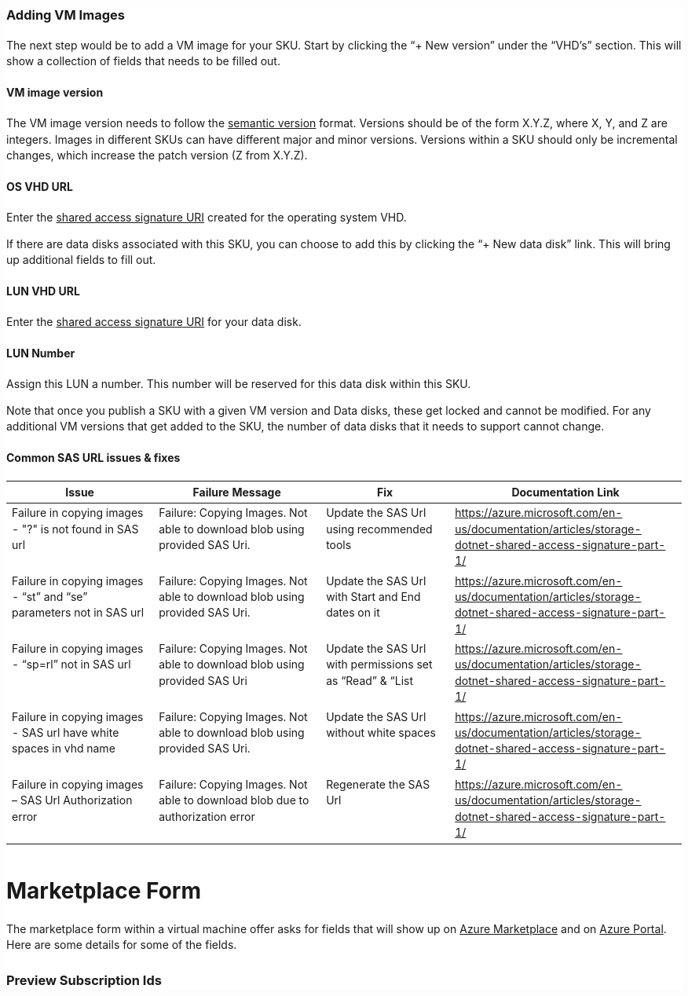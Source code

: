 ### Adding VM Images

The next step would be to add a VM image for your SKU. Start by clicking the “+ New version” under the “VHD’s” section. This will show a collection of fields that needs to be filled out.

#### VM image version

The VM image version needs to follow the [semantic version](http://semver.org/) format. Versions should be of the form X.Y.Z, where X, Y, and Z are integers. Images in different SKUs can have different major and minor versions. Versions within a SKU should only be incremental changes, which increase the patch version (Z from X.Y.Z).

#### OS VHD URL

Enter the [shared access signature URI](https://github.com/Microsoft/azure-docs/blob/master/articles/marketplace-publishing/marketplace-publishing-vm-image-creation.md) created for the operating system VHD.

If there are data disks associated with this SKU, you can choose to add this by clicking the “+ New data disk” link. This will bring up additional fields to fill out.

#### LUN VHD URL

Enter the [shared access signature URI](https://github.com/Microsoft/azure-docs/blob/master/articles/marketplace-publishing/marketplace-publishing-vm-image-creation.md) for your data disk.

#### LUN Number

Assign this LUN a number. This number will be reserved for this data disk within this SKU.

Note that once you publish a SKU with a given VM version and Data disks, these get locked and cannot be modified. For any additional VM versions that get added to the SKU, the number of data disks that it needs to support cannot change.

#### Common SAS URL issues & fixes

| **Issue**                                                           | **Failure Message**                                                           | **Fix**                                                   | **Documentation Link**                                                                                    |
|---------------------------------------------------------------------|-------------------------------------------------------------------------------|-----------------------------------------------------------|-----------------------------------------------------------------------------------------------------------|
| Failure in copying images - "?" is not found in SAS url             | Failure: Copying Images. Not able to download blob using provided SAS Uri.    | Update the SAS Url using recommended tools                | <https://azure.microsoft.com/en-us/documentation/articles/storage-dotnet-shared-access-signature-part-1/> |
| Failure in copying images - “st” and “se” parameters not in SAS url | Failure: Copying Images. Not able to download blob using provided SAS Uri.    | Update the SAS Url with Start and End dates on it         | <https://azure.microsoft.com/en-us/documentation/articles/storage-dotnet-shared-access-signature-part-1/> |
| Failure in copying images - “sp=rl” not in SAS url                  | Failure: Copying Images. Not able to download blob using provided SAS Uri     | Update the SAS Url with permissions set as “Read” & “List | <https://azure.microsoft.com/en-us/documentation/articles/storage-dotnet-shared-access-signature-part-1/> |
| Failure in copying images - SAS url have white spaces in vhd name   | Failure: Copying Images. Not able to download blob using provided SAS Uri.    | Update the SAS Url without white spaces                   | <https://azure.microsoft.com/en-us/documentation/articles/storage-dotnet-shared-access-signature-part-1/> |
| Failure in copying images – SAS Url Authorization error             | Failure: Copying Images. Not able to download blob due to authorization error | Regenerate the SAS Url                                    | <https://azure.microsoft.com/en-us/documentation/articles/storage-dotnet-shared-access-signature-part-1/> |

Marketplace Form
================

The marketplace form within a virtual machine offer asks for fields that will show up on [Azure Marketplace](https://azuremarketplace.microsoft.com) and on [Azure Portal](https://portal.azure.com/). Here are some details for some of the fields.

### Preview Subscription Ids
